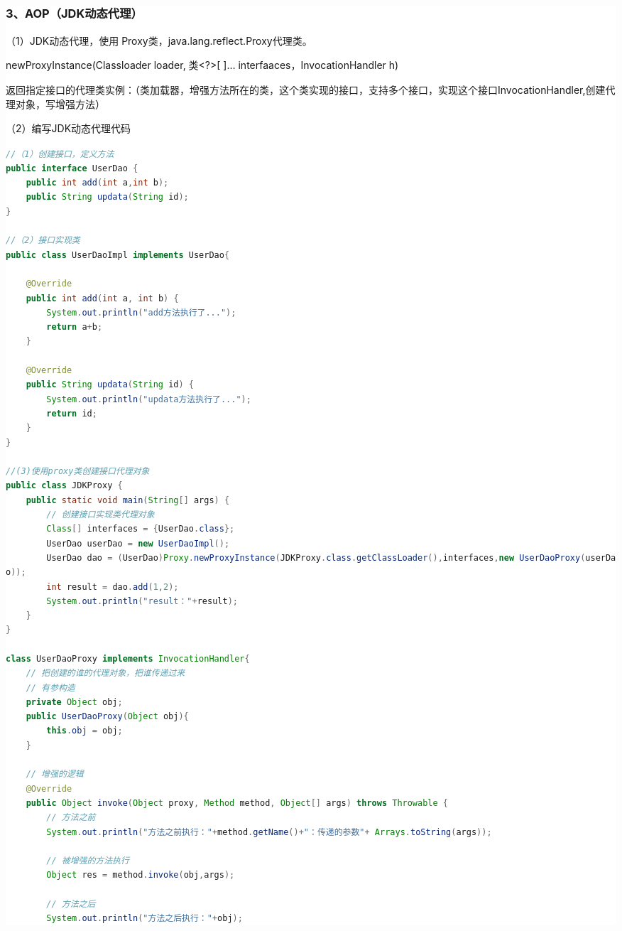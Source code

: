 ### 3、AOP（JDK动态代理）

（1）JDK动态代理，使用 Proxy类，java.lang.reflect.Proxy代理类。

 newProxyInstance(Classloader loader, 类<?>[ ]… interfaaces，InvocationHandler h)

 返回指定接口的代理类实例：（类加载器，增强方法所在的类，这个类实现的接口，支持多个接口，实现这个接口InvocationHandler,创建代理对象，写增强方法）

（2）编写JDK动态代理代码

```java
//（1）创建接口，定义方法
public interface UserDao {
    public int add(int a,int b);
    public String updata(String id);
}

//（2）接口实现类
public class UserDaoImpl implements UserDao{

    @Override
    public int add(int a, int b) {
        System.out.println("add方法执行了...");
        return a+b;
    }
    
    @Override
    public String updata(String id) {
        System.out.println("updata方法执行了...");
        return id;
    }
}

//(3)使用proxy类创建接口代理对象
public class JDKProxy {
    public static void main(String[] args) {
        // 创建接口实现类代理对象
        Class[] interfaces = {UserDao.class};
        UserDao userDao = new UserDaoImpl();
        UserDao dao = (UserDao)Proxy.newProxyInstance(JDKProxy.class.getClassLoader(),interfaces,new UserDaoProxy(userDao));
        int result = dao.add(1,2);
        System.out.println("result："+result);
    }
}

class UserDaoProxy implements InvocationHandler{
    // 把创建的谁的代理对象，把谁传递过来
    // 有参构造
    private Object obj;
    public UserDaoProxy(Object obj){
        this.obj = obj;
    }

    // 增强的逻辑
    @Override
    public Object invoke(Object proxy, Method method, Object[] args) throws Throwable {
        // 方法之前
        System.out.println("方法之前执行："+method.getName()+"：传递的参数"+ Arrays.toString(args));
    
        // 被增强的方法执行
        Object res = method.invoke(obj,args);
    
        // 方法之后
        System.out.println("方法之后执行："+obj);
```